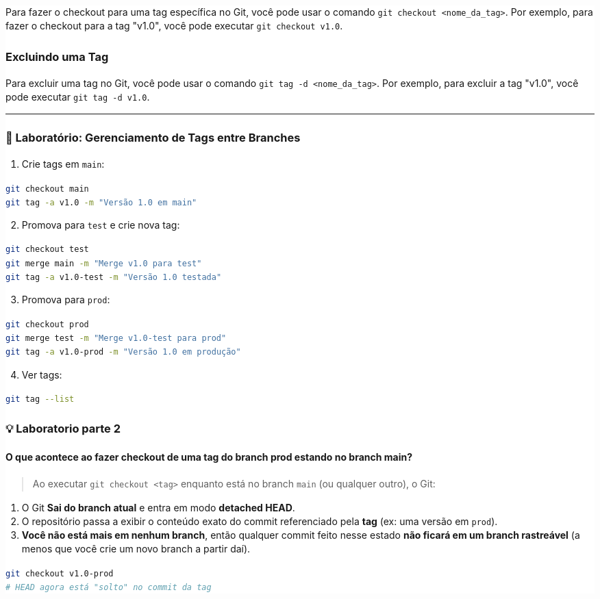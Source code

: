 Para fazer o checkout para uma tag específica no Git, você pode usar o comando `git checkout <nome_da_tag>`. Por exemplo, para fazer o checkout para a tag "v1.0", você pode executar `git checkout v1.0`.

### Excluindo uma Tag

Para excluir uma tag no Git, você pode usar o comando `git tag -d <nome_da_tag>`. Por exemplo, para excluir a tag "v1.0", você pode executar `git tag -d v1.0`.

---

### 🧪 Laboratório: Gerenciamento de Tags entre Branches

1. Crie tags em `main`:

```bash
git checkout main
git tag -a v1.0 -m "Versão 1.0 em main"
```

2. Promova para `test` e crie nova tag:

```bash
git checkout test
git merge main -m "Merge v1.0 para test"
git tag -a v1.0-test -m "Versão 1.0 testada"
```

3. Promova para `prod`:

```bash
git checkout prod
git merge test -m "Merge v1.0-test para prod"
git tag -a v1.0-prod -m "Versão 1.0 em produção"
```

4. Ver tags:

```bash
git tag --list
```

### 💡 Laboratorio parte 2

#### O que acontece ao fazer checkout de uma tag do branch prod estando no branch main?

> Ao executar `git checkout <tag>` enquanto está no branch `main` (ou qualquer outro), o Git:

1. O Git **Sai do branch atual** e entra em modo **detached HEAD**.
2. O repositório passa a exibir o conteúdo exato do commit referenciado pela **tag** (ex: uma versão em `prod`).
3. **Você não está mais em nenhum branch**, então qualquer commit feito nesse estado **não ficará em um branch rastreável** (a menos que você crie um novo branch a partir daí).

```bash
git checkout v1.0-prod
# HEAD agora está "solto" no commit da tag
```
